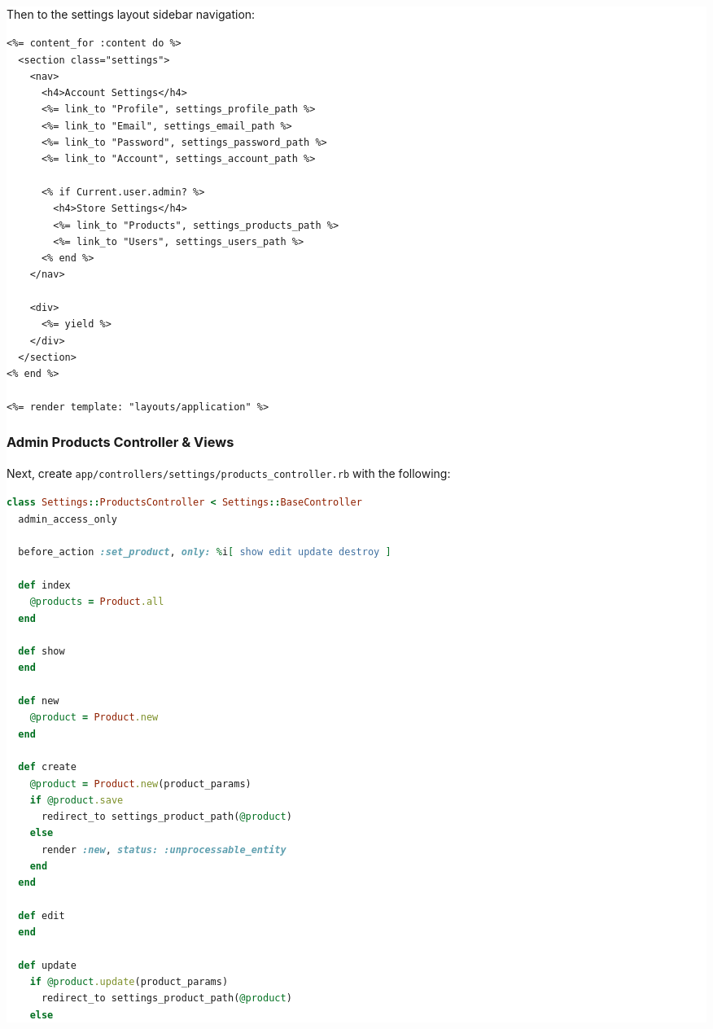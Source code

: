 Then to the settings layout sidebar navigation:

```erb#12
<%= content_for :content do %>
  <section class="settings">
    <nav>
      <h4>Account Settings</h4>
      <%= link_to "Profile", settings_profile_path %>
      <%= link_to "Email", settings_email_path %>
      <%= link_to "Password", settings_password_path %>
      <%= link_to "Account", settings_account_path %>

      <% if Current.user.admin? %>
        <h4>Store Settings</h4>
        <%= link_to "Products", settings_products_path %>
        <%= link_to "Users", settings_users_path %>
      <% end %>
    </nav>

    <div>
      <%= yield %>
    </div>
  </section>
<% end %>

<%= render template: "layouts/application" %>
```

### Admin Products Controller & Views

Next, create `app/controllers/settings/products_controller.rb` with the following:

```ruby
class Settings::ProductsController < Settings::BaseController
  admin_access_only

  before_action :set_product, only: %i[ show edit update destroy ]

  def index
    @products = Product.all
  end

  def show
  end

  def new
    @product = Product.new
  end

  def create
    @product = Product.new(product_params)
    if @product.save
      redirect_to settings_product_path(@product)
    else
      render :new, status: :unprocessable_entity
    end
  end

  def edit
  end

  def update
    if @product.update(product_params)
      redirect_to settings_product_path(@product)
    else
```
